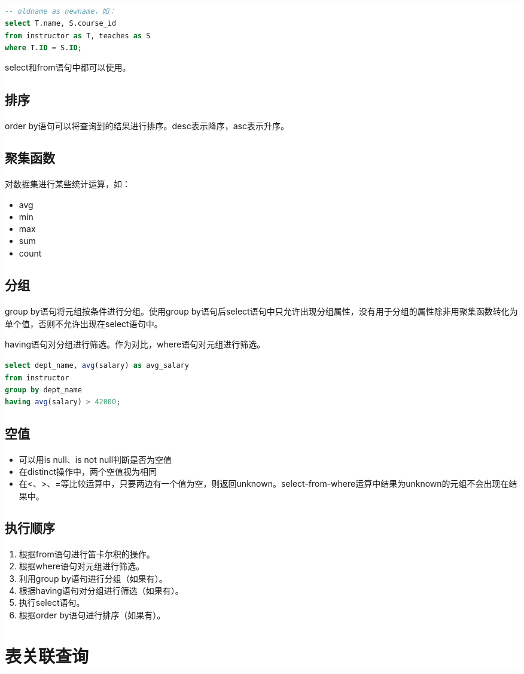 ```sql
-- oldname as newname，如：
select T.name, S.course_id
from instructor as T, teaches as S
where T.ID = S.ID;
```

select和from语句中都可以使用。

## 排序

order by语句可以将查询到的结果进行排序。desc表示降序，asc表示升序。

## 聚集函数

对数据集进行某些统计运算，如：

- avg
- min
- max
- sum
- count

## 分组

group by语句将元组按条件进行分组。使用group by语句后select语句中只允许出现分组属性，没有用于分组的属性除非用聚集函数转化为单个值，否则不允许出现在select语句中。

having语句对分组进行筛选。作为对比，where语句对元组进行筛选。

```sql
select dept_name, avg(salary) as avg_salary
from instructor
group by dept_name
having avg(salary) > 42000;
```

## 空值

- 可以用is null、is not null判断是否为空值
- 在distinct操作中，两个空值视为相同
- 在<、>、=等比较运算中，只要两边有一个值为空，则返回unknown。select-from-where运算中结果为unknown的元组不会出现在结果中。

## 执行顺序

1. 根据from语句进行笛卡尔积的操作。
2. 根据where语句对元组进行筛选。
3. 利用group by语句进行分组（如果有）。
4. 根据having语句对分组进行筛选（如果有）。
5. 执行select语句。
6. 根据order by语句进行排序（如果有）。

# 表关联查询
